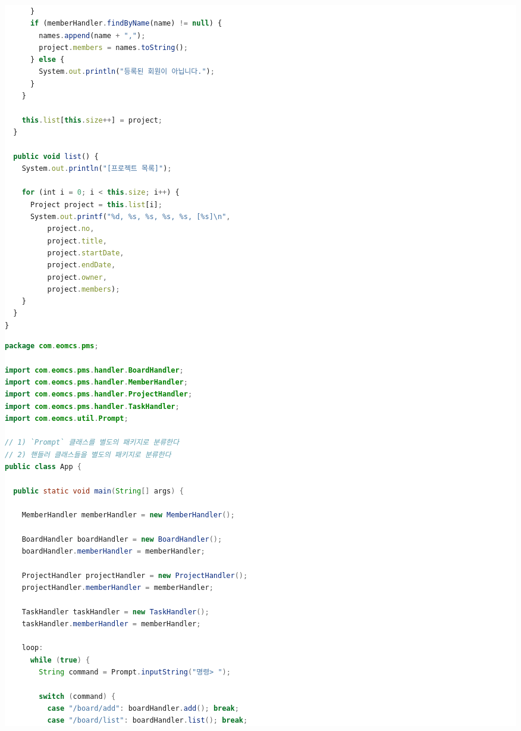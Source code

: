 ```javascript
      }
      if (memberHandler.findByName(name) != null) {
        names.append(name + ",");
        project.members = names.toString();
      } else {
        System.out.println("등록된 회원이 아닙니다.");        
      }
    }

    this.list[this.size++] = project;
  }
  
  public void list() {
    System.out.println("[프로젝트 목록]");
    
    for (int i = 0; i < this.size; i++) {
      Project project = this.list[i];
      System.out.printf("%d, %s, %s, %s, %s, [%s]\n",
          project.no, 
          project.title, 
          project.startDate, 
          project.endDate, 
          project.owner,
          project.members);
    }
  }
}
```



```java
package com.eomcs.pms;

import com.eomcs.pms.handler.BoardHandler;
import com.eomcs.pms.handler.MemberHandler;
import com.eomcs.pms.handler.ProjectHandler;
import com.eomcs.pms.handler.TaskHandler;
import com.eomcs.util.Prompt;

// 1) `Prompt` 클래스를 별도의 패키지로 분류한다
// 2) 핸들러 클래스들을 별도의 패키지로 분류한다
public class App {

  public static void main(String[] args) {

    MemberHandler memberHandler = new MemberHandler();
    
    BoardHandler boardHandler = new BoardHandler();
    boardHandler.memberHandler = memberHandler;
    
    ProjectHandler projectHandler = new ProjectHandler();
    projectHandler.memberHandler = memberHandler;
    
    TaskHandler taskHandler = new TaskHandler();
    taskHandler.memberHandler = memberHandler;
    
    loop:
      while (true) {
        String command = Prompt.inputString("명령> ");

        switch (command) {
          case "/board/add": boardHandler.add(); break;
          case "/board/list": boardHandler.list(); break;
```